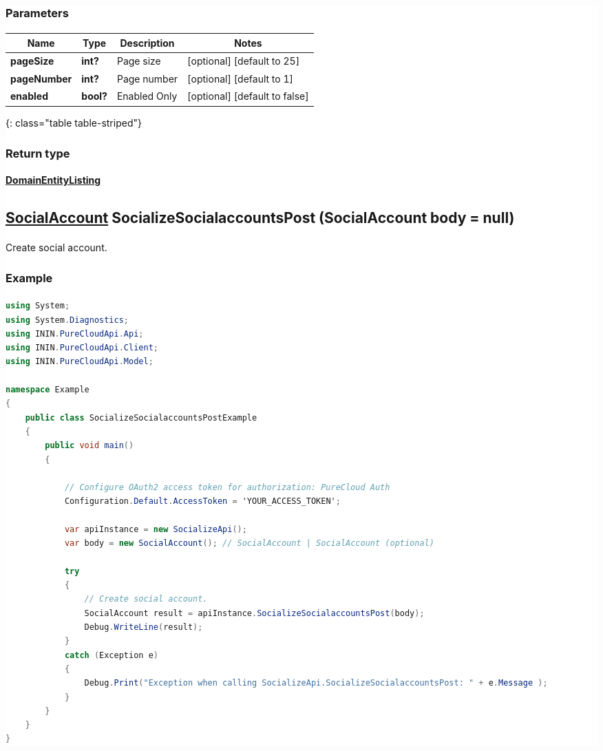 ### Parameters


|Name | Type | Description  | Notes |
|------------- | ------------- | ------------- | -------------|
| **pageSize** | **int?**| Page size | [optional] [default to 25] |
| **pageNumber** | **int?**| Page number | [optional] [default to 1] |
| **enabled** | **bool?**| Enabled Only | [optional] [default to false] |
{: class="table table-striped"}

### Return type

[**DomainEntityListing**](DomainEntityListing.md)

<a name="SocializeSocialaccountsPost"></a>
## [**SocialAccount**](SocialAccount.html) SocializeSocialaccountsPost (SocialAccount body = null)

Create social account.



### Example
```csharp
using System;
using System.Diagnostics;
using ININ.PureCloudApi.Api;
using ININ.PureCloudApi.Client;
using ININ.PureCloudApi.Model;

namespace Example
{
    public class SocializeSocialaccountsPostExample
    {
        public void main()
        {
            
            // Configure OAuth2 access token for authorization: PureCloud Auth
            Configuration.Default.AccessToken = 'YOUR_ACCESS_TOKEN';

            var apiInstance = new SocializeApi();
            var body = new SocialAccount(); // SocialAccount | SocialAccount (optional) 

            try
            {
                // Create social account.
                SocialAccount result = apiInstance.SocializeSocialaccountsPost(body);
                Debug.WriteLine(result);
            }
            catch (Exception e)
            {
                Debug.Print("Exception when calling SocializeApi.SocializeSocialaccountsPost: " + e.Message );
            }
        }
    }
}
```
